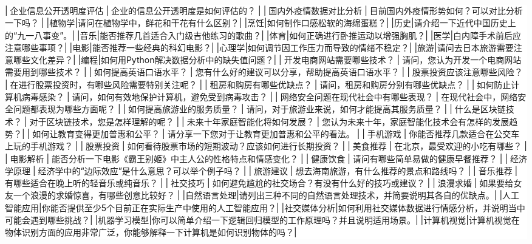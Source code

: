 | 企业信息公开透明度评估          | 企业的信息公开透明度是如何评估的？                                                                                                                                                                                                                                                                                                                                            |
| 国内外疫情数据对比分析          | 目前国内外疫情形势如何？可以对比分析一下吗？                                                                                                                                                                                                                                                                                                                                  |
|植物学|请问在植物学中，鲜花和干花有什么区别？|
|烹饪|如何制作口感松软的海绵蛋糕？|
|历史|请介绍一下近代中国历史上的“九一八事变”。|
|音乐|能否推荐几首适合入门级吉他练习的歌曲？|
|体育|如何正确进行卧推运动以增强胸肌？|
|医学|白内障手术前后应注意哪些事项？|
|电影|能否推荐一些经典的科幻电影？|
|心理学|如何调节因工作压力而导致的情绪不稳定？|
|旅游|请问去日本旅游需要注意哪些文化差异？|
|编程|如何用Python解决数据分析中的缺失值问题？|
| 开发电商网站需要哪些技术？ | 请问，您认为开发一个电商网站需要用到哪些技术？ |
| 如何提高英语口语水平？ | 您有什么好的建议可以分享，帮助提高英语口语水平？ |
| 股票投资应该注意哪些风险？ | 在进行股票投资时，有哪些风险需要特别关注呢？ |
| 租房和购房有哪些优缺点？ | 请问，租房和购房分别有哪些优缺点？ |
| 如何防止计算机病毒感染？ | 请问，如何有效地保护计算机，避免受到病毒攻击？ |
| 网络安全问题在现代社会中有哪些表现？ | 在现代社会中，网络安全问题都表现为哪些方面呢？ |
| 如何提高旅游业的服务质量？ | 请问，对于旅游业来说，如何才能提高其服务质量？ |
| 什么是区块链技术？ | 对于区块链技术，您是怎样理解的呢？ |
| 未来十年家庭智能化将如何发展？ | 您认为未来十年，家庭智能化技术会有怎样的发展趋势？|
| 如何让教育变得更加普惠和公平？ | 请分享一下您对于让教育更加普惠和公平的看法。 |
| 手机游戏 | 你能否推荐几款适合在公交车上玩的手机游戏？ |
| 股票投资 | 如何看待股票市场的短期波动？应该如何进行长期投资？ |
| 美食推荐 | 在北京，最受欢迎的小吃有哪些？ |
| 电影解析 | 能否分析一下电影《霸王别姬》中主人公的性格特点和情感变化？ |
| 健康饮食 | 请问有哪些简单易做的健康早餐推荐？ |
| 经济学原理 | 经济学中的“边际效应”是什么意思？可以举个例子吗？ |
| 旅游建议 | 想去海南旅游，有什么推荐的景点和路线吗？ |
| 音乐推荐 | 有哪些适合在晚上听的轻音乐或纯音乐？ |
| 社交技巧 | 如何避免尴尬的社交场合？有没有什么好的技巧或建议？ |
| 浪漫求婚 | 如果要给女友一个浪漫的求婚惊喜，有哪些创意比较好？ |
|自然语言处理|请列出三种不同的自然语言处理技术，并简要说明其各自的优缺点。|
|人工智能应用|你能否提供至少5个目前正在实际生产中使用的人工智能应用？|
|社交媒体分析|如何利用社交媒体数据进行情感分析，并说明当中可能会遇到哪些挑战？|
|机器学习模型|你可以简单介绍一下逻辑回归模型的工作原理吗？并且说明适用场景。|
|计算机视觉|计算机视觉在物体识别方面的应用非常广泛，你能够解释一下计算机是如何识别物体的吗？|